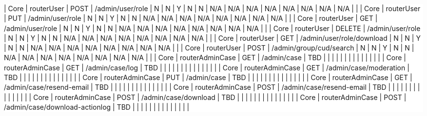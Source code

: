 | Core      | routerUser                       | POST   | /admin/user/role                                     | N         | N             | Y             | N        | N                  | N/A     | N/A     | N/A        | N/A                   | N/A                   | N/A                 | N/A              | N/A             |                                                                                             |
| Core      | routerUser                       | PUT    | /admin/user/role                                     | N         | N             | Y             | N        | N                  | N/A     | N/A     | N/A        | N/A                   | N/A                   | N/A                 | N/A              | N/A             |                                                                                             |
| Core      | routerUser                       | GET    | /admin/user/role                                     | N         | N             | Y             | N        | N                  | N/A     | N/A     | N/A        | N/A                   | N/A                   | N/A                 | N/A              | N/A             |                                                                                             |
| Core      | routerUser                       | DELETE | /admin/user/role                                     | N         | N             | Y             | N        | N                  | N/A     | N/A     | N/A        | N/A                   | N/A                   | N/A                 | N/A              | N/A             |                                                                                             |
| Core      | routerUser                       | GET    | /admin/user/role/download                            | N         | N             | Y             | N        | N                  | N/A     | N/A     | N/A        | N/A                   | N/A                   | N/A                 | N/A              | N/A             |                                                                                             |
| Core      | routerUser                       | POST   | /admin/group/cud/search                              | N         | N             | Y             | N        | N                  | N/A     | N/A     | N/A        | N/A                   | N/A                   | N/A                 | N/A              | N/A             |                                                                                             |
| Core      | routerAdminCase                  | GET    | /admin/case                                          | TBD       |               |               |          |                    |         |         |            |                       |                       |                     |                  |                 |                                                                                             |
| Core      | routerAdminCase                  | GET    | /admin/case/log                                      | TBD       |               |               |          |                    |         |         |            |                       |                       |                     |                  |                 |                                                                                             |
| Core      | routerAdminCase                  | GET    | /admin/case/moderation                               | TBD       |               |               |          |                    |         |         |            |                       |                       |                     |                  |                 |                                                                                             |
| Core      | routerAdminCase                  | PUT    | /admin/case                                          | TBD       |               |               |          |                    |         |         |            |                       |                       |                     |                  |                 |                                                                                             |
| Core      | routerAdminCase                  | GET    | /admin/case/resend-email                             | TBD       |               |               |          |                    |         |         |            |                       |                       |                     |                  |                 |                                                                                             |
| Core      | routerAdminCase                  | POST   | /admin/case/resend-email                             | TBD       |               |               |          |                    |         |         |            |                       |                       |                     |                  |                 |                                                                                             |
| Core      | routerAdminCase                  | POST   | /admin/case/download                                 | TBD       |               |               |          |                    |         |         |            |                       |                       |                     |                  |                 |                                                                                             |
| Core      | routerAdminCase                  | POST   | /admin/case/download-actionlog                       | TBD       |               |               |          |                    |         |         |            |                       |                       |                     |                  |                 |                                                                                             |